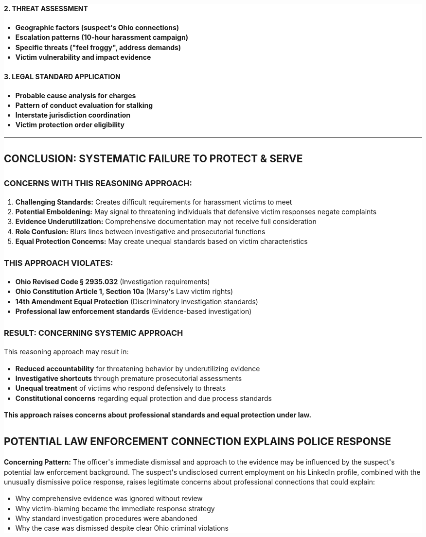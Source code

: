 #### **2. THREAT ASSESSMENT**
- **Geographic factors (suspect's Ohio connections)**
- **Escalation patterns (10-hour harassment campaign)**
- **Specific threats ("feel froggy", address demands)**
- **Victim vulnerability and impact evidence**

#### **3. LEGAL STANDARD APPLICATION**
- **Probable cause analysis for charges**
- **Pattern of conduct evaluation for stalking**
- **Interstate jurisdiction coordination**
- **Victim protection order eligibility**

---

## CONCLUSION: SYSTEMATIC FAILURE TO PROTECT & SERVE

### **CONCERNS WITH THIS REASONING APPROACH:**

1. **Challenging Standards:** Creates difficult requirements for harassment victims to meet
2. **Potential Emboldening:** May signal to threatening individuals that defensive victim responses negate complaints
3. **Evidence Underutilization:** Comprehensive documentation may not receive full consideration
4. **Role Confusion:** Blurs lines between investigative and prosecutorial functions
5. **Equal Protection Concerns:** May create unequal standards based on victim characteristics

### **THIS APPROACH VIOLATES:**

- **Ohio Revised Code § 2935.032** (Investigation requirements)
- **Ohio Constitution Article 1, Section 10a** (Marsy's Law victim rights)  
- **14th Amendment Equal Protection** (Discriminatory investigation standards)
- **Professional law enforcement standards** (Evidence-based investigation)

### **RESULT: CONCERNING SYSTEMIC APPROACH**

This reasoning approach may result in:
- **Reduced accountability** for threatening behavior by underutilizing evidence
- **Investigative shortcuts** through premature prosecutorial assessments
- **Unequal treatment** of victims who respond defensively to threats
- **Constitutional concerns** regarding equal protection and due process standards

**This approach raises concerns about professional standards and equal protection under law.**

## POTENTIAL LAW ENFORCEMENT CONNECTION EXPLAINS POLICE RESPONSE

**Concerning Pattern:** The officer's immediate dismissal and approach to the evidence may be influenced by the suspect's potential law enforcement background. The suspect's undisclosed current employment on his LinkedIn profile, combined with the unusually dismissive police response, raises legitimate concerns about professional connections that could explain:

- Why comprehensive evidence was ignored without review
- Why victim-blaming became the immediate response strategy  
- Why standard investigation procedures were abandoned
- Why the case was dismissed despite clear Ohio criminal violations
